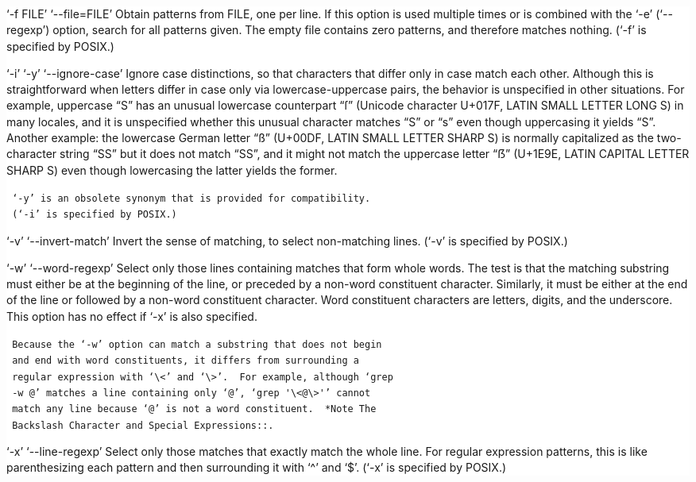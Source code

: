 ‘-f FILE’
‘--file=FILE’
     Obtain patterns from FILE, one per line.  If this option is used
     multiple times or is combined with the ‘-e’ (‘--regexp’) option,
     search for all patterns given.  The empty file contains zero
     patterns, and therefore matches nothing.  (‘-f’ is specified by
     POSIX.)

‘-i’
‘-y’
‘--ignore-case’
     Ignore case distinctions, so that characters that differ only in
     case match each other.  Although this is straightforward when
     letters differ in case only via lowercase-uppercase pairs, the
     behavior is unspecified in other situations.  For example,
     uppercase “S” has an unusual lowercase counterpart “ſ” (Unicode
     character U+017F, LATIN SMALL LETTER LONG S) in many locales, and
     it is unspecified whether this unusual character matches “S” or “s”
     even though uppercasing it yields “S”.  Another example: the
     lowercase German letter “ß” (U+00DF, LATIN SMALL LETTER SHARP S) is
     normally capitalized as the two-character string “SS” but it does
     not match “SS”, and it might not match the uppercase letter “ẞ”
     (U+1E9E, LATIN CAPITAL LETTER SHARP S) even though lowercasing the
     latter yields the former.

     ‘-y’ is an obsolete synonym that is provided for compatibility.
     (‘-i’ is specified by POSIX.)

‘-v’
‘--invert-match’
     Invert the sense of matching, to select non-matching lines.  (‘-v’
     is specified by POSIX.)

‘-w’
‘--word-regexp’
     Select only those lines containing matches that form whole words.
     The test is that the matching substring must either be at the
     beginning of the line, or preceded by a non-word constituent
     character.  Similarly, it must be either at the end of the line or
     followed by a non-word constituent character.  Word constituent
     characters are letters, digits, and the underscore.  This option
     has no effect if ‘-x’ is also specified.

     Because the ‘-w’ option can match a substring that does not begin
     and end with word constituents, it differs from surrounding a
     regular expression with ‘\<’ and ‘\>’.  For example, although ‘grep
     -w @’ matches a line containing only ‘@’, ‘grep '\<@\>'’ cannot
     match any line because ‘@’ is not a word constituent.  *Note The
     Backslash Character and Special Expressions::.

‘-x’
‘--line-regexp’
     Select only those matches that exactly match the whole line.  For
     regular expression patterns, this is like parenthesizing each
     pattern and then surrounding it with ‘^’ and ‘$’.  (‘-x’ is
     specified by POSIX.)
